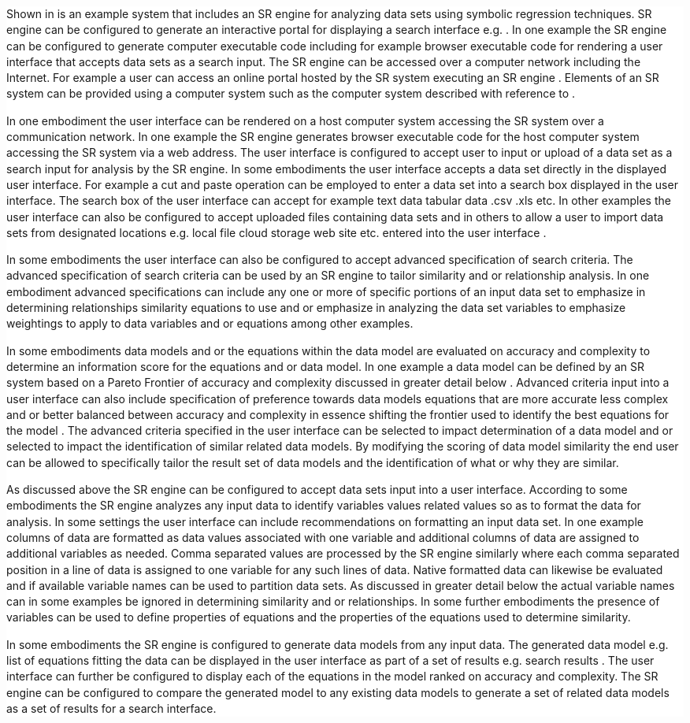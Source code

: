 Shown in is an example system that includes an SR engine for analyzing data sets using symbolic regression techniques. SR engine can be configured to generate an interactive portal for displaying a search interface e.g. . In one example the SR engine can be configured to generate computer executable code including for example browser executable code for rendering a user interface that accepts data sets as a search input. The SR engine can be accessed over a computer network including the Internet. For example a user can access an online portal hosted by the SR system executing an SR engine . Elements of an SR system can be provided using a computer system such as the computer system described with reference to .

In one embodiment the user interface can be rendered on a host computer system accessing the SR system over a communication network. In one example the SR engine generates browser executable code for the host computer system accessing the SR system via a web address. The user interface is configured to accept user to input or upload of a data set as a search input for analysis by the SR engine. In some embodiments the user interface accepts a data set directly in the displayed user interface. For example a cut and paste operation can be employed to enter a data set into a search box displayed in the user interface. The search box of the user interface can accept for example text data tabular data .csv .xls etc. In other examples the user interface can also be configured to accept uploaded files containing data sets and in others to allow a user to import data sets from designated locations e.g. local file cloud storage web site etc. entered into the user interface .

In some embodiments the user interface can also be configured to accept advanced specification of search criteria. The advanced specification of search criteria can be used by an SR engine to tailor similarity and or relationship analysis. In one embodiment advanced specifications can include any one or more of specific portions of an input data set to emphasize in determining relationships similarity equations to use and or emphasize in analyzing the data set variables to emphasize weightings to apply to data variables and or equations among other examples.

In some embodiments data models and or the equations within the data model are evaluated on accuracy and complexity to determine an information score for the equations and or data model. In one example a data model can be defined by an SR system based on a Pareto Frontier of accuracy and complexity discussed in greater detail below . Advanced criteria input into a user interface can also include specification of preference towards data models equations that are more accurate less complex and or better balanced between accuracy and complexity in essence shifting the frontier used to identify the best equations for the model . The advanced criteria specified in the user interface can be selected to impact determination of a data model and or selected to impact the identification of similar related data models. By modifying the scoring of data model similarity the end user can be allowed to specifically tailor the result set of data models and the identification of what or why they are similar.

As discussed above the SR engine can be configured to accept data sets input into a user interface. According to some embodiments the SR engine analyzes any input data to identify variables values related values so as to format the data for analysis. In some settings the user interface can include recommendations on formatting an input data set. In one example columns of data are formatted as data values associated with one variable and additional columns of data are assigned to additional variables as needed. Comma separated values are processed by the SR engine similarly where each comma separated position in a line of data is assigned to one variable for any such lines of data. Native formatted data can likewise be evaluated and if available variable names can be used to partition data sets. As discussed in greater detail below the actual variable names can in some examples be ignored in determining similarity and or relationships. In some further embodiments the presence of variables can be used to define properties of equations and the properties of the equations used to determine similarity.

In some embodiments the SR engine is configured to generate data models from any input data. The generated data model e.g. list of equations fitting the data can be displayed in the user interface as part of a set of results e.g. search results . The user interface can further be configured to display each of the equations in the model ranked on accuracy and complexity. The SR engine can be configured to compare the generated model to any existing data models to generate a set of related data models as a set of results for a search interface.

